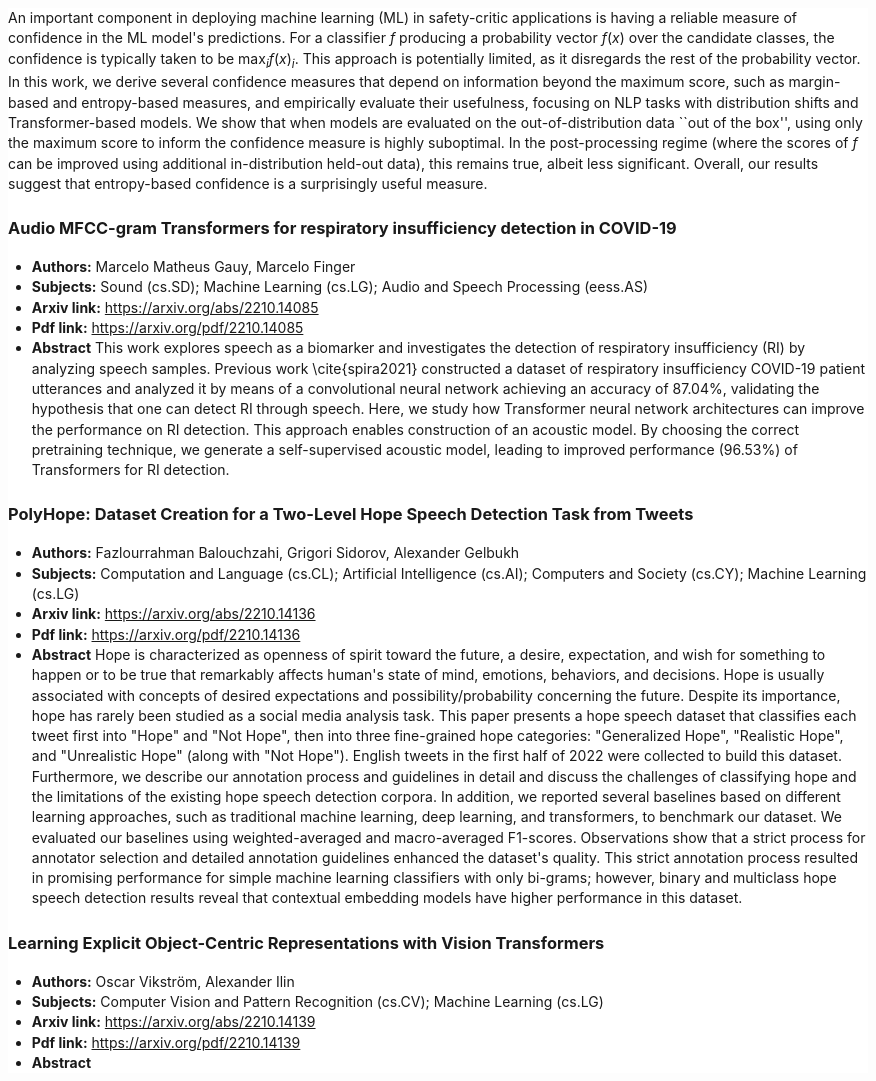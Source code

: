  An important component in deploying machine learning (ML) in safety-critic applications is having a reliable measure of confidence in the ML model's predictions. For a classifier $f$ producing a probability vector $f(x)$ over the candidate classes, the confidence is typically taken to be $\max_i f(x)_i$. This approach is potentially limited, as it disregards the rest of the probability vector. In this work, we derive several confidence measures that depend on information beyond the maximum score, such as margin-based and entropy-based measures, and empirically evaluate their usefulness, focusing on NLP tasks with distribution shifts and Transformer-based models. We show that when models are evaluated on the out-of-distribution data ``out of the box'', using only the maximum score to inform the confidence measure is highly suboptimal. In the post-processing regime (where the scores of $f$ can be improved using additional in-distribution held-out data), this remains true, albeit less significant. Overall, our results suggest that entropy-based confidence is a surprisingly useful measure.
### Audio MFCC-gram Transformers for respiratory insufficiency detection in  COVID-19
 - **Authors:** Marcelo Matheus Gauy, Marcelo Finger
 - **Subjects:** Sound (cs.SD); Machine Learning (cs.LG); Audio and Speech Processing (eess.AS)
 - **Arxiv link:** https://arxiv.org/abs/2210.14085
 - **Pdf link:** https://arxiv.org/pdf/2210.14085
 - **Abstract**
 This work explores speech as a biomarker and investigates the detection of respiratory insufficiency (RI) by analyzing speech samples. Previous work \cite{spira2021} constructed a dataset of respiratory insufficiency COVID-19 patient utterances and analyzed it by means of a convolutional neural network achieving an accuracy of $87.04\%$, validating the hypothesis that one can detect RI through speech. Here, we study how Transformer neural network architectures can improve the performance on RI detection. This approach enables construction of an acoustic model. By choosing the correct pretraining technique, we generate a self-supervised acoustic model, leading to improved performance ($96.53\%$) of Transformers for RI detection.
### PolyHope: Dataset Creation for a Two-Level Hope Speech Detection Task  from Tweets
 - **Authors:** Fazlourrahman Balouchzahi, Grigori Sidorov, Alexander Gelbukh
 - **Subjects:** Computation and Language (cs.CL); Artificial Intelligence (cs.AI); Computers and Society (cs.CY); Machine Learning (cs.LG)
 - **Arxiv link:** https://arxiv.org/abs/2210.14136
 - **Pdf link:** https://arxiv.org/pdf/2210.14136
 - **Abstract**
 Hope is characterized as openness of spirit toward the future, a desire, expectation, and wish for something to happen or to be true that remarkably affects human's state of mind, emotions, behaviors, and decisions. Hope is usually associated with concepts of desired expectations and possibility/probability concerning the future. Despite its importance, hope has rarely been studied as a social media analysis task. This paper presents a hope speech dataset that classifies each tweet first into "Hope" and "Not Hope", then into three fine-grained hope categories: "Generalized Hope", "Realistic Hope", and "Unrealistic Hope" (along with "Not Hope"). English tweets in the first half of 2022 were collected to build this dataset. Furthermore, we describe our annotation process and guidelines in detail and discuss the challenges of classifying hope and the limitations of the existing hope speech detection corpora. In addition, we reported several baselines based on different learning approaches, such as traditional machine learning, deep learning, and transformers, to benchmark our dataset. We evaluated our baselines using weighted-averaged and macro-averaged F1-scores. Observations show that a strict process for annotator selection and detailed annotation guidelines enhanced the dataset's quality. This strict annotation process resulted in promising performance for simple machine learning classifiers with only bi-grams; however, binary and multiclass hope speech detection results reveal that contextual embedding models have higher performance in this dataset.
### Learning Explicit Object-Centric Representations with Vision  Transformers
 - **Authors:** Oscar Vikström, Alexander Ilin
 - **Subjects:** Computer Vision and Pattern Recognition (cs.CV); Machine Learning (cs.LG)
 - **Arxiv link:** https://arxiv.org/abs/2210.14139
 - **Pdf link:** https://arxiv.org/pdf/2210.14139
 - **Abstract**